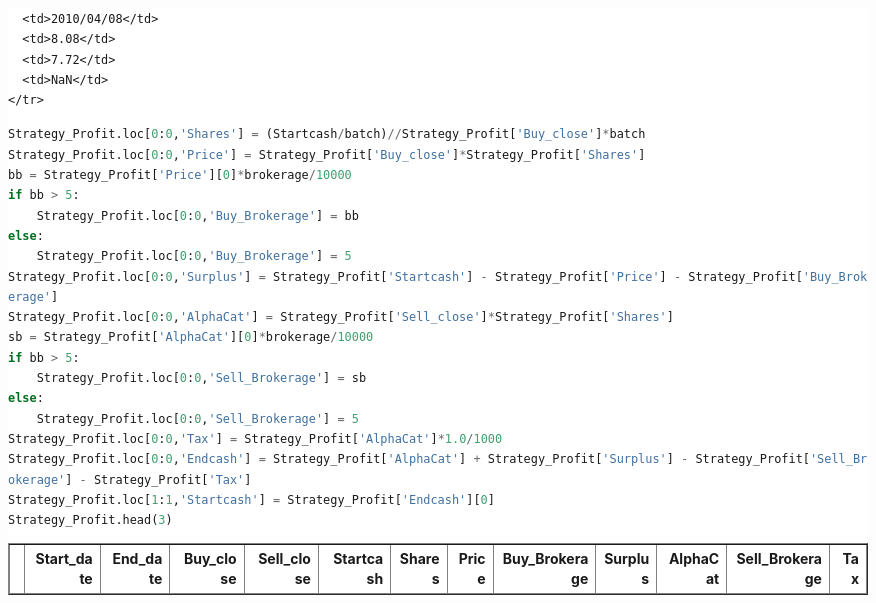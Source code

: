       <td>2010/04/08</td>
      <td>8.08</td>
      <td>7.72</td>
      <td>NaN</td>
    </tr>
  </tbody>
</table>
</div>




```python
Strategy_Profit.loc[0:0,'Shares'] = (Startcash/batch)//Strategy_Profit['Buy_close']*batch
Strategy_Profit.loc[0:0,'Price'] = Strategy_Profit['Buy_close']*Strategy_Profit['Shares']
bb = Strategy_Profit['Price'][0]*brokerage/10000
if bb > 5:
    Strategy_Profit.loc[0:0,'Buy_Brokerage'] = bb
else:
    Strategy_Profit.loc[0:0,'Buy_Brokerage'] = 5
Strategy_Profit.loc[0:0,'Surplus'] = Strategy_Profit['Startcash'] - Strategy_Profit['Price'] - Strategy_Profit['Buy_Brokerage']
Strategy_Profit.loc[0:0,'AlphaCat'] = Strategy_Profit['Sell_close']*Strategy_Profit['Shares']
sb = Strategy_Profit['AlphaCat'][0]*brokerage/10000
if bb > 5:
    Strategy_Profit.loc[0:0,'Sell_Brokerage'] = sb
else:
    Strategy_Profit.loc[0:0,'Sell_Brokerage'] = 5
Strategy_Profit.loc[0:0,'Tax'] = Strategy_Profit['AlphaCat']*1.0/1000
Strategy_Profit.loc[0:0,'Endcash'] = Strategy_Profit['AlphaCat'] + Strategy_Profit['Surplus'] - Strategy_Profit['Sell_Brokerage'] - Strategy_Profit['Tax']
Strategy_Profit.loc[1:1,'Startcash'] = Strategy_Profit['Endcash'][0]
Strategy_Profit.head(3)
```




<div>
<style>
    .dataframe thead tr:only-child th {
        text-align: right;
    }

    .dataframe thead th {
        text-align: left;
    }

    .dataframe tbody tr th {
        vertical-align: top;
    }
</style>
<table border="1" class="dataframe">
  <thead>
    <tr style="text-align: right;">
      <th></th>
      <th>Start_date</th>
      <th>End_date</th>
      <th>Buy_close</th>
      <th>Sell_close</th>
      <th>Startcash</th>
      <th>Shares</th>
      <th>Price</th>
      <th>Buy_Brokerage</th>
      <th>Surplus</th>
      <th>AlphaCat</th>
      <th>Sell_Brokerage</th>
      <th>Tax</th>